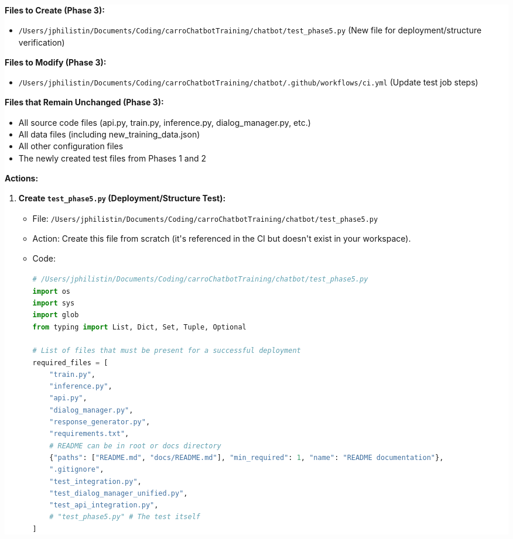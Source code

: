 **Files to Create (Phase 3):**

- `/Users/jphilistin/Documents/Coding/carroChatbotTraining/chatbot/test_phase5.py` (New file for deployment/structure verification)

**Files to Modify (Phase 3):**

- `/Users/jphilistin/Documents/Coding/carroChatbotTraining/chatbot/.github/workflows/ci.yml` (Update test job steps)

**Files that Remain Unchanged (Phase 3):**

- All source code files (api.py, train.py, inference.py, dialog_manager.py, etc.)
- All data files (including new_training_data.json)
- All other configuration files
- The newly created test files from Phases 1 and 2

**Actions:**

1.  **Create `test_phase5.py` (Deployment/Structure Test):**

    - File: `/Users/jphilistin/Documents/Coding/carroChatbotTraining/chatbot/test_phase5.py`
    - Action: Create this file from scratch (it's referenced in the CI but doesn't exist in your workspace).
    - Code:

      ```python
      # /Users/jphilistin/Documents/Coding/carroChatbotTraining/chatbot/test_phase5.py
      import os
      import sys
      import glob
      from typing import List, Dict, Set, Tuple, Optional

      # List of files that must be present for a successful deployment
      required_files = [
          "train.py",
          "inference.py",
          "api.py",
          "dialog_manager.py",
          "response_generator.py",
          "requirements.txt",
          # README can be in root or docs directory
          {"paths": ["README.md", "docs/README.md"], "min_required": 1, "name": "README documentation"},
          ".gitignore",
          "test_integration.py",
          "test_dialog_manager_unified.py",
          "test_api_integration.py",
          # "test_phase5.py" # The test itself
      ]
